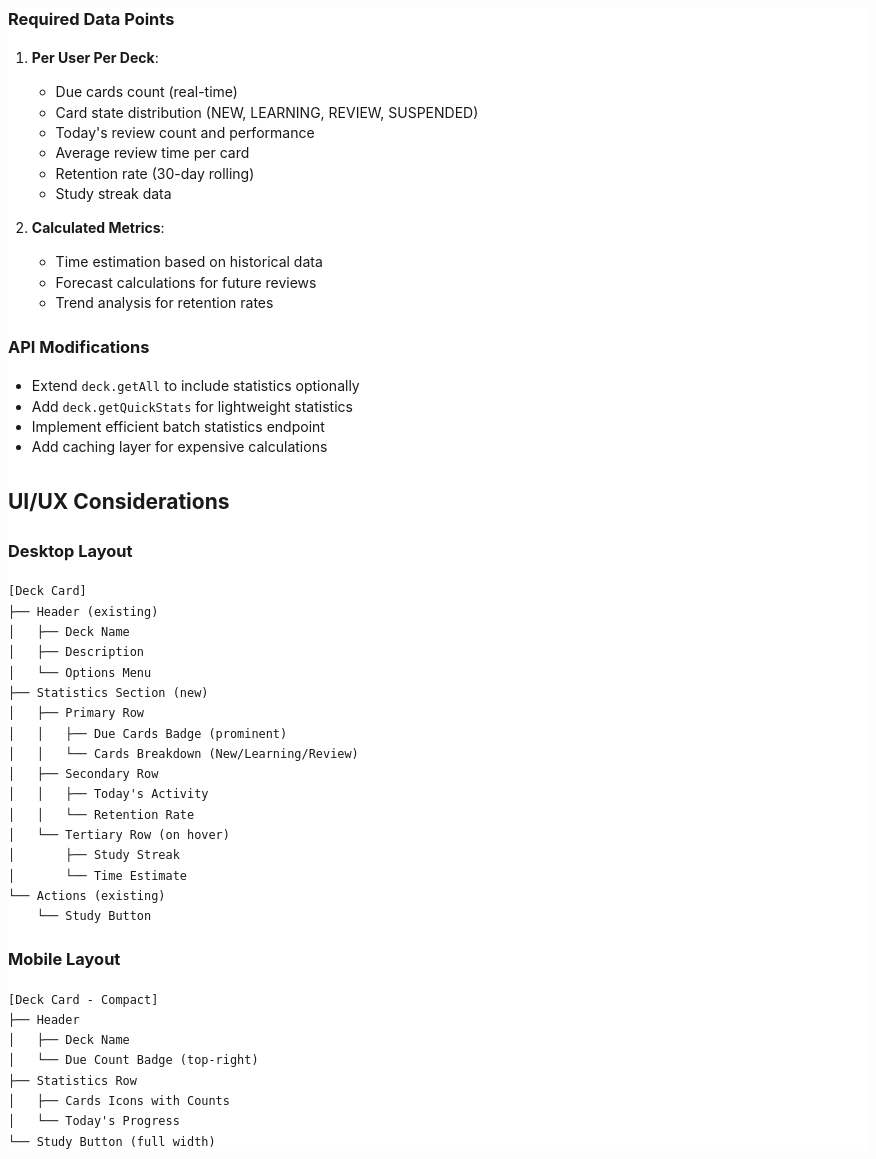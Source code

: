### Required Data Points
1. **Per User Per Deck**:
   - Due cards count (real-time)
   - Card state distribution (NEW, LEARNING, REVIEW, SUSPENDED)
   - Today's review count and performance
   - Average review time per card
   - Retention rate (30-day rolling)
   - Study streak data

2. **Calculated Metrics**:
   - Time estimation based on historical data
   - Forecast calculations for future reviews
   - Trend analysis for retention rates

### API Modifications
- Extend `deck.getAll` to include statistics optionally
- Add `deck.getQuickStats` for lightweight statistics
- Implement efficient batch statistics endpoint
- Add caching layer for expensive calculations

## UI/UX Considerations

### Desktop Layout
```
[Deck Card]
├── Header (existing)
│   ├── Deck Name
│   ├── Description
│   └── Options Menu
├── Statistics Section (new)
│   ├── Primary Row
│   │   ├── Due Cards Badge (prominent)
│   │   └── Cards Breakdown (New/Learning/Review)
│   ├── Secondary Row
│   │   ├── Today's Activity
│   │   └── Retention Rate
│   └── Tertiary Row (on hover)
│       ├── Study Streak
│       └── Time Estimate
└── Actions (existing)
    └── Study Button
```

### Mobile Layout
```
[Deck Card - Compact]
├── Header
│   ├── Deck Name
│   └── Due Count Badge (top-right)
├── Statistics Row
│   ├── Cards Icons with Counts
│   └── Today's Progress
└── Study Button (full width)
```
